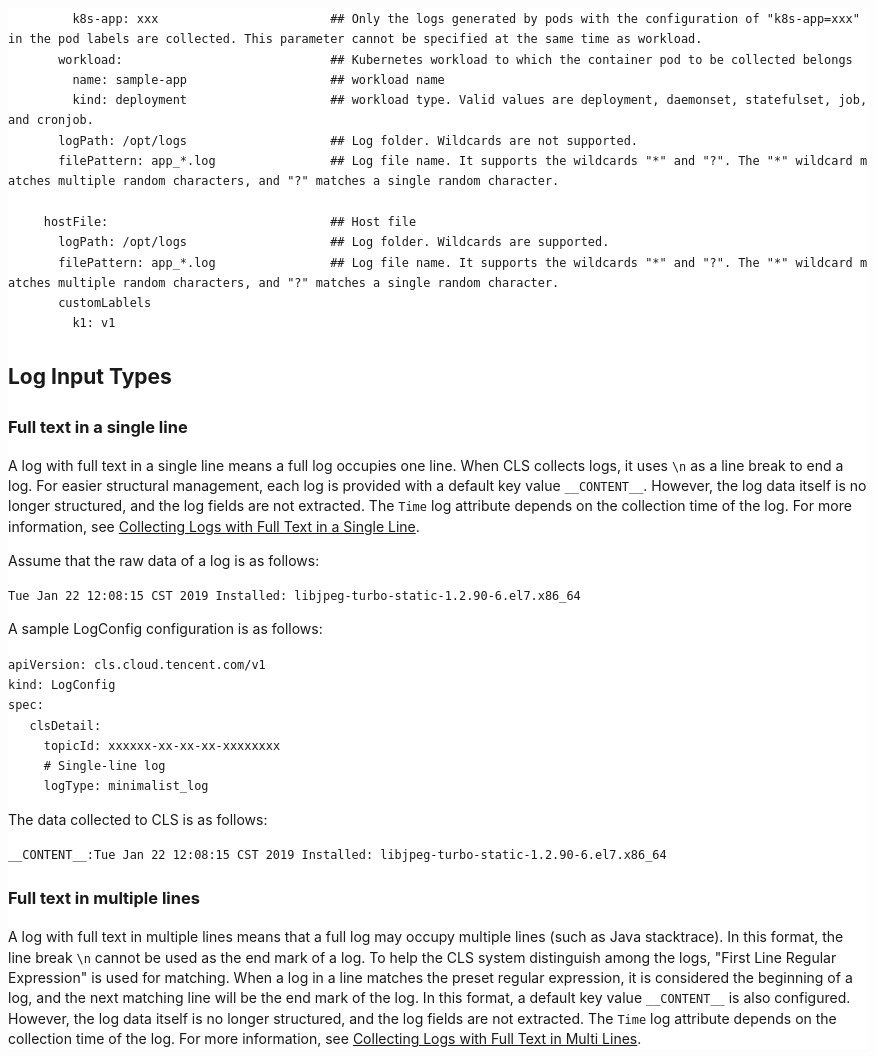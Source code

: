 ```
         k8s-app: xxx                        ## Only the logs generated by pods with the configuration of "k8s-app=xxx" in the pod labels are collected. This parameter cannot be specified at the same time as workload.
       workload:                             ## Kubernetes workload to which the container pod to be collected belongs
         name: sample-app                    ## workload name                  
         kind: deployment                    ## workload type. Valid values are deployment, daemonset, statefulset, job, and cronjob.
       logPath: /opt/logs                    ## Log folder. Wildcards are not supported.
       filePattern: app_*.log                ## Log file name. It supports the wildcards "*" and "?". The "*" wildcard matches multiple random characters, and "?" matches a single random character.
      
     hostFile:                               ## Host file
       logPath: /opt/logs                    ## Log folder. Wildcards are supported.
       filePattern: app_*.log                ## Log file name. It supports the wildcards "*" and "?". The "*" wildcard matches multiple random characters, and "?" matches a single random character.
       customLablels
         k1: v1
```

## Log Input Types
### Full text in a single line
A log with full text in a single line means a full log occupies one line. When CLS collects logs, it uses `\n` as a line break to end a log. For easier structural management, each log is provided with a default key value `__CONTENT__`. However, the log data itself is no longer structured, and the log fields are not extracted. The `Time` log attribute depends on the collection time of the log. For more information, see [Collecting Logs with Full Text in a Single Line](https://intl.cloud.tencent.com/document/product/614/32287).

Assume that the raw data of a log is as follows:
```
Tue Jan 22 12:08:15 CST 2019 Installed: libjpeg-turbo-static-1.2.90-6.el7.x86_64
```
A sample LogConfig configuration is as follows:
```
apiVersion: cls.cloud.tencent.com/v1
kind: LogConfig
spec:
   clsDetail:
     topicId: xxxxxx-xx-xx-xx-xxxxxxxx
     # Single-line log
     logType: minimalist_log
```
The data collected to CLS is as follows:
```
__CONTENT__:Tue Jan 22 12:08:15 CST 2019 Installed: libjpeg-turbo-static-1.2.90-6.el7.x86_64
```

### Full text in multiple lines
A log with full text in multiple lines means that a full log may occupy multiple lines (such as Java stacktrace). In this format, the line break `\n` cannot be used as the end mark of a log. To help the CLS system distinguish among the logs, "First Line Regular Expression" is used for matching. When a log in a line matches the preset regular expression, it is considered the beginning of a log, and the next matching line will be the end mark of the log. In this format, a default key value `__CONTENT__` is also configured. However, the log data itself is no longer structured, and the log fields are not extracted. The `Time` log attribute depends on the collection time of the log. For more information, see [Collecting Logs with Full Text in Multi Lines](https://intl.cloud.tencent.com/document/product/614/32284).
